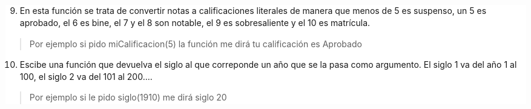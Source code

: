 9. En esta función se trata de convertir notas a calificaciones literales de manera que menos de 5 es suspenso, un 5 es aprobado, el 6 es bine, el 7 y el 8 son notable, el 9 es sobresaliente y el 10 es matrícula.

> Por ejemplo si pido miCalificacion(5) la función me dirá tu calificación es Aprobado

10. Escibe una función que devuelva el siglo al que correponde un año que se la pasa como argumento. El siglo 1 va del año 1 al 100, el siglo 2 va del 101 al 200....

> Por ejemplo si le pido siglo(1910) me dirá siglo 20
